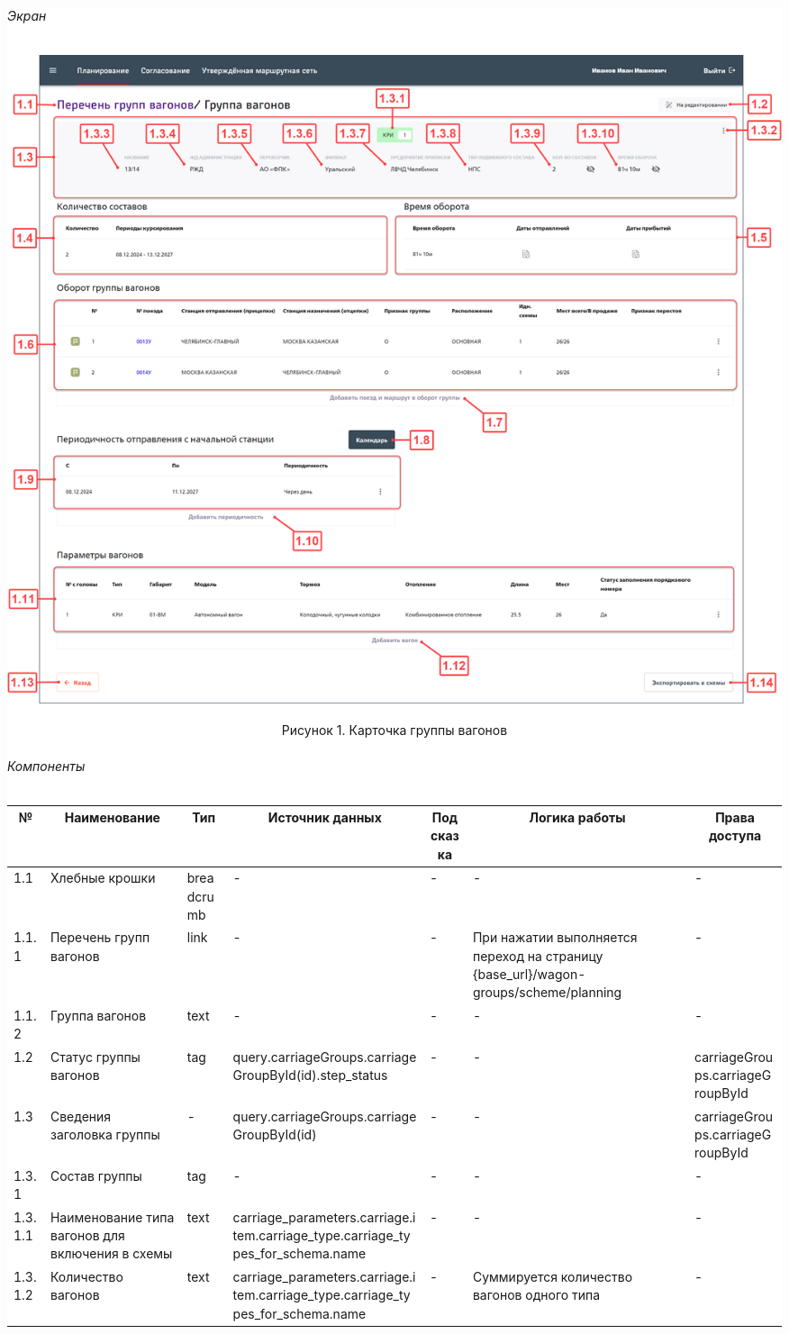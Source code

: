 ###### Экран

​​![Карточка группы](./img/coachSet.png)

<p align="center">Рисунок 1. Карточка группы вагонов</p>

###### Компоненты

| №           | Наименование                                    | Тип         | Источник данных                                                                           | Подсказка                                    | Логика работы                                                                                                                                                                                                                                                                     | Права доступа                                                 |
| ----------- | ----------------------------------------------- | ----------- | ----------------------------------------------------------------------------------------- | -------------------------------------------- | --------------------------------------------------------------------------------------------------------------------------------------------------------------------------------------------------------------------------------------------------------------------------------- | ------------------------------------------------------------- |
| 1.1         | Хлебные крошки                                  | breadcrumb  | -                                                                                         | -                                            | -                                                                                                                                                                                                                                                                                 | -                                                             |
| 1.1.1       | Перечень групп вагонов                          | link        | -                                                                                         | -                                            | При нажатии выполняется переход на страницу {base_url}/wagon-groups/scheme/planning                                                                                                                                                                                               | -                                                             |
| 1.1.2       | Группа вагонов                                  | text        | -                                                                                         | -                                            | -                                                                                                                                                                                                                                                                                 | -                                                             |
| 1.2         | Статус группы вагонов                           | tag         | query.carriageGroups.carriageGroupById(id).step_status                                    | -                                            | -                                                                                                                                                                                                                                                                                 | carriageGroups.carriageGroupById                              |
| 1.3         | Сведения заголовка группы                       | -           | query.carriageGroups.carriageGroupById(id)                                                | -                                            | -                                                                                                                                                                                                                                                                                 | carriageGroups.carriageGroupById                              |
| 1.3.1       | Состав группы                                   | tag         | -                                                                                         | -                                            | -                                                                                                                                                                                                                                                                                 | -                                                             |
| 1.3.1.1     | Наименование типа вагонов для включения в схемы | text        | carriage_parameters.carriage.item.carriage_type.carriage_types_for_schema.name            | -                                            | -                                                                                                                                                                                                                                                                                 | -                                                             |
| 1.3.1.2     | Количество вагонов                              | text        | carriage_parameters.carriage.item.carriage_type.carriage_types_for_schema.name            | -                                            | Суммируется количество вагонов одного типа                                                                                                                                                                                                                                        | -                                                             |
